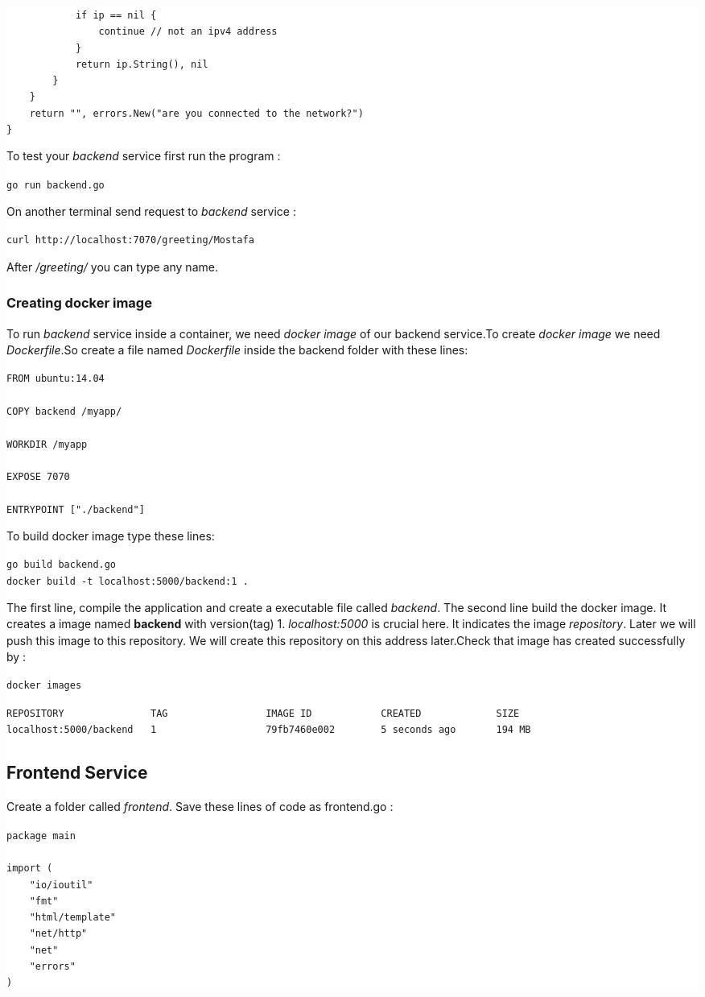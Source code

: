 ```
			if ip == nil {
				continue // not an ipv4 address
			}
			return ip.String(), nil
		}
	}
	return "", errors.New("are you connected to the network?")
}
```
To test your *backend* service first run the program :
```
go run backend.go
```
On another terminal send request to *backend* service :
```
curl http://localhost:7070/greeting/Mostafa
```
After */greeting/* you can type any name.
### Creating docker image
To run *backend* service inside a container, we need *docker image* of our backend service.To create *docker image* we need *Dockerfile*.So create a file named *Dockerfile* inside the backend folder with these lines:
```
FROM ubuntu:14.04

COPY backend /myapp/

WORKDIR /myapp

EXPOSE 7070

ENTRYPOINT ["./backend"]
```
To build docker image type these lines:
```
go build backend.go
docker build -t localhost:5000/backend:1 .
```
The first line, compile the application and create a executable file called *backend*. The second line build the docker image. It creates a image named **backend** with version(tag) 1. *localhost:5000* is crucial here.
It indicates the image *repository*. Later we will push this image to this repository. We will create this repository on this address later.Check that image has created successfully by :
```
docker images
```
```
REPOSITORY               TAG                 IMAGE ID            CREATED             SIZE
localhost:5000/backend   1                   79fb7460e002        5 seconds ago       194 MB
```
## Frontend Service
Create a folder called *frontend*. Save these lines of code as frontend.go :
```
package main

import (
	"io/ioutil"
	"fmt"
	"html/template"	
	"net/http"
	"net"
	"errors"
)

```